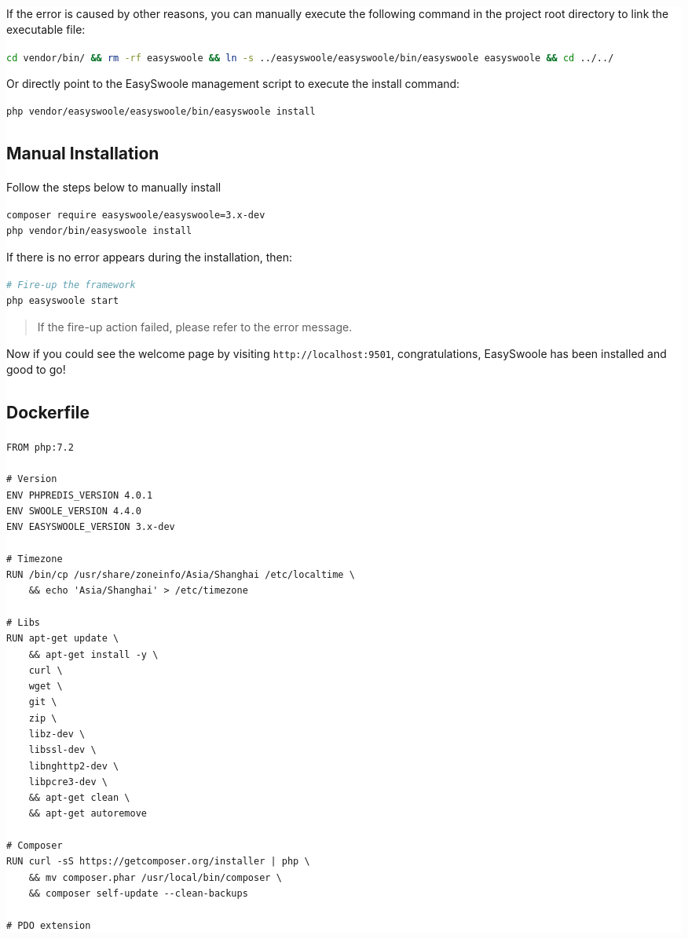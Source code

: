 If the error is caused by other reasons, you can manually execute the following command in the project root directory to link the executable file:

```bash
cd vendor/bin/ && rm -rf easyswoole && ln -s ../easyswoole/easyswoole/bin/easyswoole easyswoole && cd ../../
```

Or directly point to the EasySwoole management script to execute the install command:

```bash
php vendor/easyswoole/easyswoole/bin/easyswoole install
```

## Manual Installation

Follow the steps below to manually install

```bash
composer require easyswoole/easyswoole=3.x-dev
php vendor/bin/easyswoole install
```

If there is no error appears during the installation, then:
```bash
# Fire-up the framework
php easyswoole start
```
> If the fire-up action failed, please refer to the error message.

Now if you could see the welcome page by visiting `http://localhost:9501`, congratulations, EasySwoole has been installed and good to go!


## Dockerfile

```
FROM php:7.2

# Version
ENV PHPREDIS_VERSION 4.0.1
ENV SWOOLE_VERSION 4.4.0
ENV EASYSWOOLE_VERSION 3.x-dev

# Timezone
RUN /bin/cp /usr/share/zoneinfo/Asia/Shanghai /etc/localtime \
    && echo 'Asia/Shanghai' > /etc/timezone

# Libs
RUN apt-get update \
    && apt-get install -y \
    curl \
    wget \
    git \
    zip \
    libz-dev \
    libssl-dev \
    libnghttp2-dev \
    libpcre3-dev \
    && apt-get clean \
    && apt-get autoremove

# Composer
RUN curl -sS https://getcomposer.org/installer | php \
    && mv composer.phar /usr/local/bin/composer \
    && composer self-update --clean-backups

# PDO extension
```